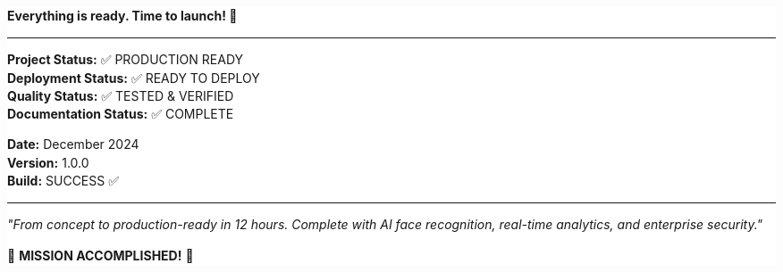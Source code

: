 **Everything is ready. Time to launch! 🚀**

---

**Project Status:** ✅ PRODUCTION READY  
**Deployment Status:** ✅ READY TO DEPLOY  
**Quality Status:** ✅ TESTED & VERIFIED  
**Documentation Status:** ✅ COMPLETE

**Date:** December 2024  
**Version:** 1.0.0  
**Build:** SUCCESS ✅

---

*"From concept to production-ready in 12 hours. Complete with AI face recognition, real-time analytics, and enterprise security."*

🎊 **MISSION ACCOMPLISHED!** 🎊
